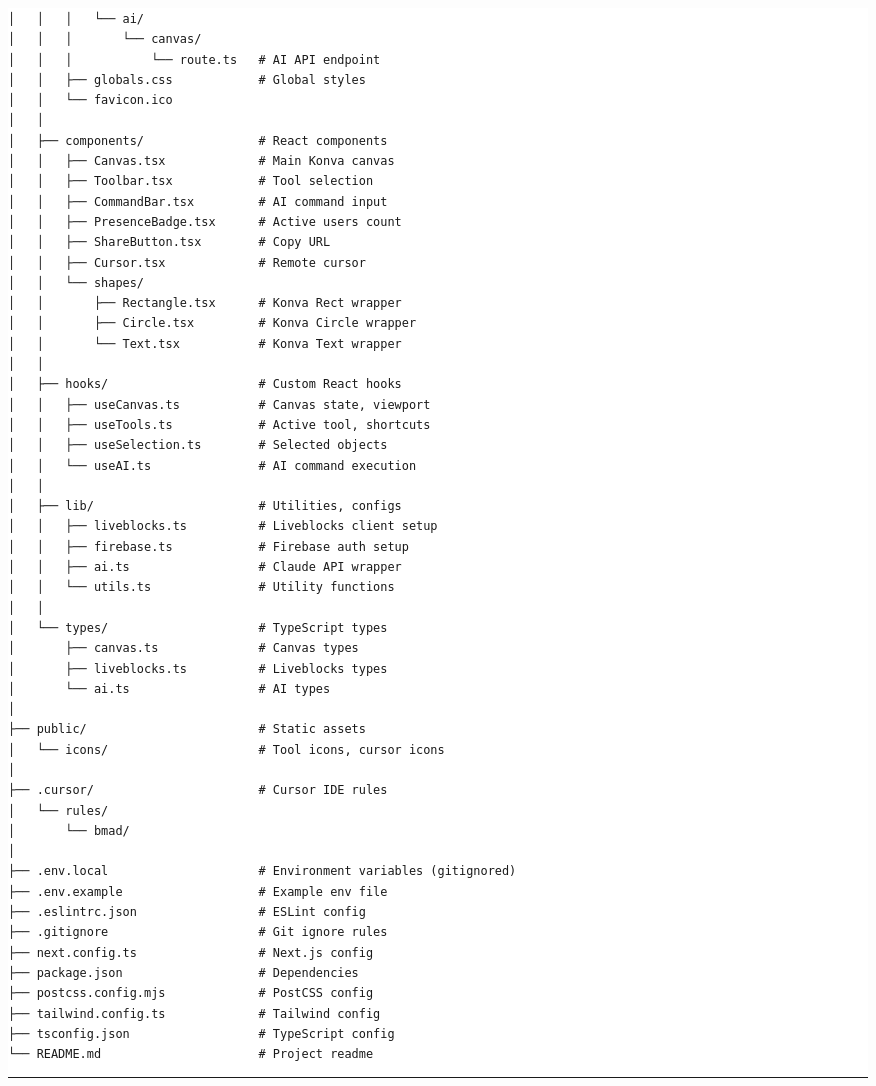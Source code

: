 ```
│   │   │   └── ai/
│   │   │       └── canvas/
│   │   │           └── route.ts   # AI API endpoint
│   │   ├── globals.css            # Global styles
│   │   └── favicon.ico
│   │
│   ├── components/                # React components
│   │   ├── Canvas.tsx             # Main Konva canvas
│   │   ├── Toolbar.tsx            # Tool selection
│   │   ├── CommandBar.tsx         # AI command input
│   │   ├── PresenceBadge.tsx      # Active users count
│   │   ├── ShareButton.tsx        # Copy URL
│   │   ├── Cursor.tsx             # Remote cursor
│   │   └── shapes/
│   │       ├── Rectangle.tsx      # Konva Rect wrapper
│   │       ├── Circle.tsx         # Konva Circle wrapper
│   │       └── Text.tsx           # Konva Text wrapper
│   │
│   ├── hooks/                     # Custom React hooks
│   │   ├── useCanvas.ts           # Canvas state, viewport
│   │   ├── useTools.ts            # Active tool, shortcuts
│   │   ├── useSelection.ts        # Selected objects
│   │   └── useAI.ts               # AI command execution
│   │
│   ├── lib/                       # Utilities, configs
│   │   ├── liveblocks.ts          # Liveblocks client setup
│   │   ├── firebase.ts            # Firebase auth setup
│   │   ├── ai.ts                  # Claude API wrapper
│   │   └── utils.ts               # Utility functions
│   │
│   └── types/                     # TypeScript types
│       ├── canvas.ts              # Canvas types
│       ├── liveblocks.ts          # Liveblocks types
│       └── ai.ts                  # AI types
│
├── public/                        # Static assets
│   └── icons/                     # Tool icons, cursor icons
│
├── .cursor/                       # Cursor IDE rules
│   └── rules/
│       └── bmad/
│
├── .env.local                     # Environment variables (gitignored)
├── .env.example                   # Example env file
├── .eslintrc.json                 # ESLint config
├── .gitignore                     # Git ignore rules
├── next.config.ts                 # Next.js config
├── package.json                   # Dependencies
├── postcss.config.mjs             # PostCSS config
├── tailwind.config.ts             # Tailwind config
├── tsconfig.json                  # TypeScript config
└── README.md                      # Project readme
```

---
